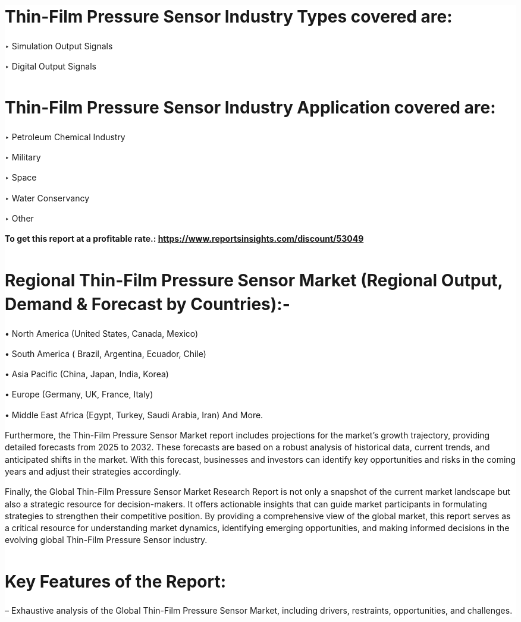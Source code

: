 # <strong>Thin-Film Pressure Sensor Industry Types covered are:</strong>

‣ Simulation Output Signals

‣ Digital Output Signals

# <strong>Thin-Film Pressure Sensor Industry Application covered are:</strong>

‣ Petroleum Chemical Industry

‣ Military

‣ Space

‣ Water Conservancy

‣ Other

<strong>To get this report at a profitable rate.: <a href=https://www.reportsinsights.com/discount/53049>https://www.reportsinsights.com/discount/53049</a></strong>

# <strong>Regional Thin-Film Pressure Sensor Market (Regional Output, Demand &amp; Forecast by Countries):-</strong>

• North America (United States, Canada, Mexico)

• South America ( Brazil, Argentina, Ecuador, Chile)

• Asia Pacific (China, Japan, India, Korea)

• Europe (Germany, UK, France, Italy)

• Middle East Africa (Egypt, Turkey, Saudi Arabia, Iran) And More.

Furthermore, the Thin-Film Pressure Sensor Market report includes projections for the market’s growth trajectory, providing detailed forecasts from 2025 to 2032. These forecasts are based on a robust analysis of historical data, current trends, and anticipated shifts in the market. With this forecast, businesses and investors can identify key opportunities and risks in the coming years and adjust their strategies accordingly.

Finally, the Global Thin-Film Pressure Sensor Market Research Report is not only a snapshot of the current market landscape but also a strategic resource for decision-makers. It offers actionable insights that can guide market participants in formulating strategies to strengthen their competitive position. By providing a comprehensive view of the global market, this report serves as a critical resource for understanding market dynamics, identifying emerging opportunities, and making informed decisions in the evolving global Thin-Film Pressure Sensor industry.

# <strong>Key Features of the Report:</strong>

– Exhaustive analysis of the Global Thin-Film Pressure Sensor Market, including drivers, restraints, opportunities, and challenges.
